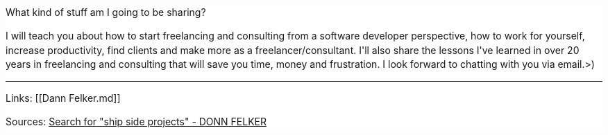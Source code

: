 What kind of stuff am I going to be sharing?

I will teach you about how to start freelancing and consulting from a software developer perspective, how to work for yourself, increase productivity, find clients and make more as a freelancer/consultant. I'll also share the lessons I've learned in over 20 years in freelancing and consulting that will save you time, money and frustration. I look forward to chatting with you via email.>)

***

Links: [[Dann Felker.md]]

Sources: [Search for "ship side projects" - DONN FELKER](https://www.donnfelker.com/?s=ship+side+projects)


